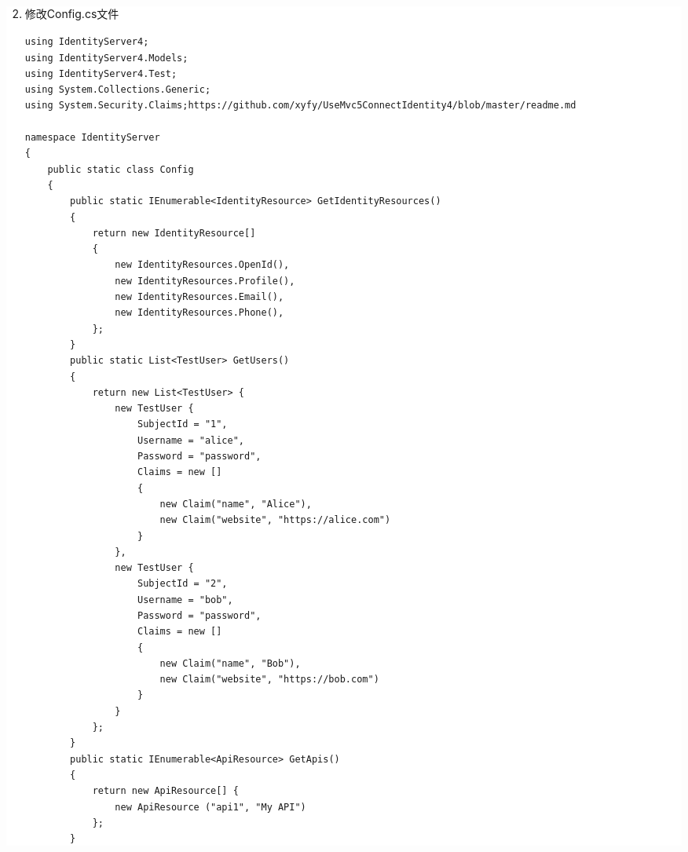 2. 修改Config.cs文件

    ```Csharp
    using IdentityServer4;
    using IdentityServer4.Models;
    using IdentityServer4.Test;
    using System.Collections.Generic;
    using System.Security.Claims;https://github.com/xyfy/UseMvc5ConnectIdentity4/blob/master/readme.md

    namespace IdentityServer
    {
        public static class Config
        {
            public static IEnumerable<IdentityResource> GetIdentityResources()
            {
                return new IdentityResource[]
                {
                    new IdentityResources.OpenId(),
                    new IdentityResources.Profile(),
                    new IdentityResources.Email(),
                    new IdentityResources.Phone(),
                };
            }
            public static List<TestUser> GetUsers()
            {
                return new List<TestUser> {
                    new TestUser {
                        SubjectId = "1",
                        Username = "alice",
                        Password = "password",
                        Claims = new []
                        {
                            new Claim("name", "Alice"),
                            new Claim("website", "https://alice.com")
                        }
                    },
                    new TestUser {
                        SubjectId = "2",
                        Username = "bob",
                        Password = "password",
                        Claims = new []
                        {
                            new Claim("name", "Bob"),
                            new Claim("website", "https://bob.com")
                        }
                    }
                };
            }
            public static IEnumerable<ApiResource> GetApis()
            {
                return new ApiResource[] {
                    new ApiResource ("api1", "My API")
                };
            }
